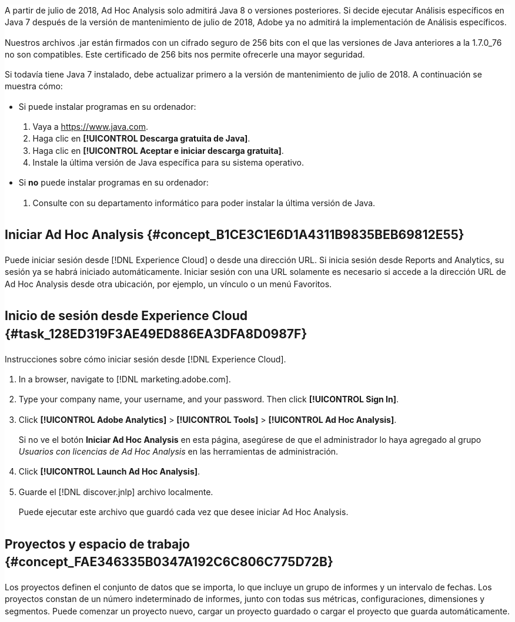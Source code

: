 A partir de julio de 2018, Ad Hoc Analysis solo admitirá Java 8 o versiones posteriores. Si decide ejecutar Análisis específicos en Java 7 después de la versión de mantenimiento de julio de 2018, Adobe ya no admitirá la implementación de Análisis específicos.

Nuestros archivos .jar están firmados con un cifrado seguro de 256 bits con el que las versiones de Java anteriores a la 1.7.0_76 no son compatibles. Este certificado de 256 bits nos permite ofrecerle una mayor seguridad.

Si todavía tiene Java 7 instalado, debe actualizar primero a la versión de mantenimiento de julio de 2018. A continuación se muestra cómo:

* Si puede instalar programas en su ordenador:

   1. Vaya a https://www.java.com.
   1. Haga clic en **[!UICONTROL Descarga gratuita de Java]**.
   1. Haga clic en **[!UICONTROL Aceptar e iniciar descarga gratuita]**.
   1. Instale la última versión de Java específica para su sistema operativo.

* Si **no** puede instalar programas en su ordenador:

   1. Consulte con su departamento informático para poder instalar la última versión de Java.

## Iniciar Ad Hoc Analysis {#concept_B1CE3C1E6D1A4311B9835BEB69812E55}



Puede iniciar sesión desde [!DNL Experience Cloud] o desde una dirección URL. Si inicia sesión desde Reports and Analytics, su sesión ya se habrá iniciado automáticamente. Iniciar sesión con una URL solamente es necesario si accede a la dirección URL de Ad Hoc Analysis desde otra ubicación, por ejemplo, un vínculo o un menú Favoritos.

## Inicio de sesión desde Experience Cloud {#task_128ED319F3AE49ED886EA3DFA8D0987F}

Instrucciones sobre cómo iniciar sesión desde [!DNL Experience Cloud].



1. In a browser, navigate to [!DNL marketing.adobe.com].
1. Type your company name, your username, and your password. Then click **[!UICONTROL Sign In]**.
1. Click **[!UICONTROL Adobe Analytics]** &gt; **[!UICONTROL Tools]** &gt; **[!UICONTROL Ad Hoc Analysis]**.

   Si no ve el botón **Iniciar Ad Hoc Analysis** en esta página, asegúrese de que el administrador lo haya agregado al grupo *Usuarios con licencias de Ad Hoc Analysis* en las herramientas de administración.
1. Click **[!UICONTROL Launch Ad Hoc Analysis]**.
1. Guarde el [!DNL discover.jnlp] archivo localmente.

   Puede ejecutar este archivo que guardó cada vez que desee iniciar Ad Hoc Analysis.

## Proyectos y espacio de trabajo {#concept_FAE346335B0347A192C6C806C775D72B}

Los proyectos definen el conjunto de datos que se importa, lo que incluye un grupo de informes y un intervalo de fechas. Los proyectos constan de un número indeterminado de informes, junto con todas sus métricas, configuraciones, dimensiones y segmentos. Puede comenzar un proyecto nuevo, cargar un proyecto guardado o cargar el proyecto que guarda automáticamente.
